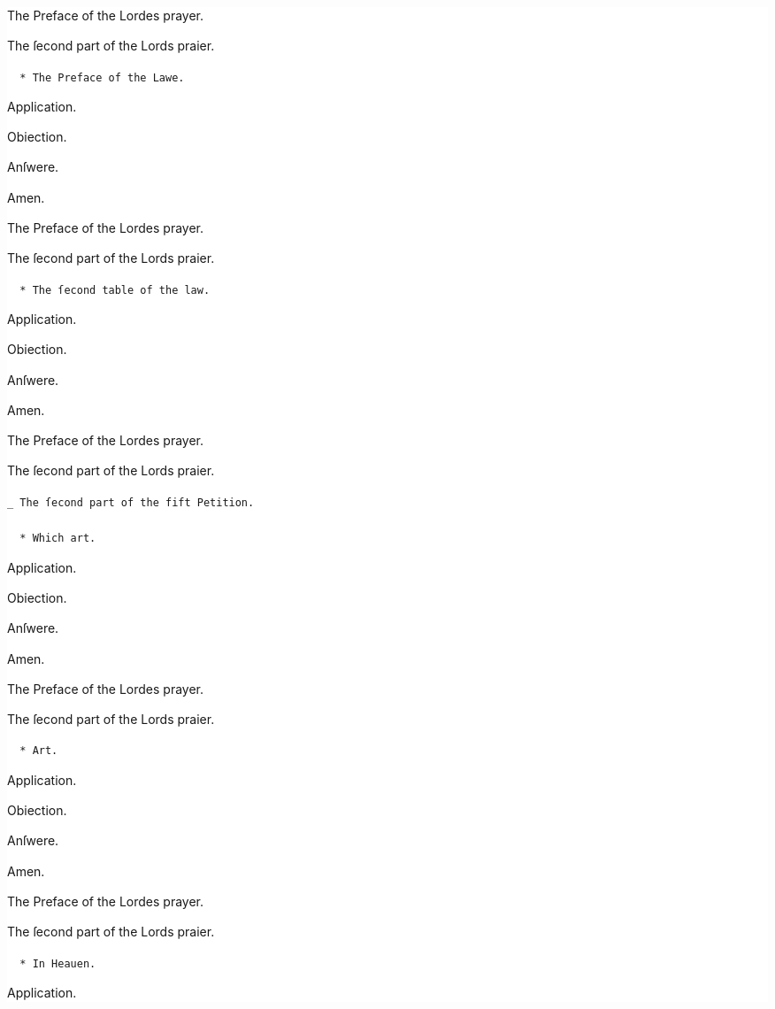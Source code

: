 The Preface of the Lordes prayer.

The ſecond part of the Lords praier.

      * The Preface of the Lawe.

Application.

Obiection.

Anſwere.

Amen.

The Preface of the Lordes prayer.

The ſecond part of the Lords praier.

      * The ſecond table of the law.

Application.

Obiection.

Anſwere.

Amen.

The Preface of the Lordes prayer.

The ſecond part of the Lords praier.

    _ The ſecond part of the fift Petition.

      * Which art.

Application.

Obiection.

Anſwere.

Amen.

The Preface of the Lordes prayer.

The ſecond part of the Lords praier.

      * Art.

Application.

Obiection.

Anſwere.

Amen.

The Preface of the Lordes prayer.

The ſecond part of the Lords praier.

      * In Heauen.

Application.
